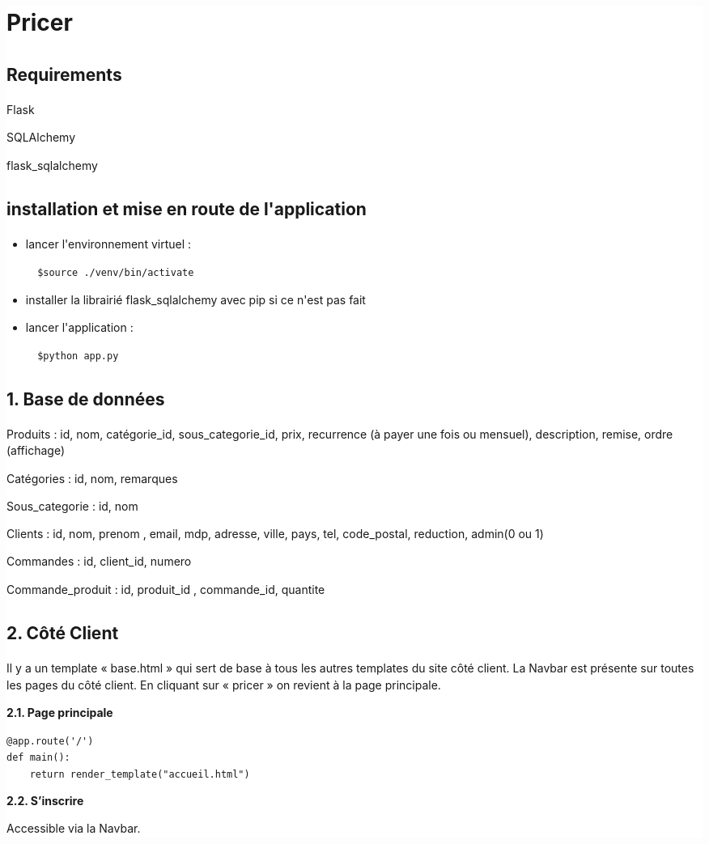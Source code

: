 # Pricer
## Requirements


Flask

SQLAlchemy

flask_sqlalchemy

## installation et mise en route de l'application

- lancer l'environnement virtuel :  
        
        $source ./venv/bin/activate
        
- installer la librairié flask_sqlalchemy avec pip si ce n'est pas fait
- lancer l'application : 

        $python app.py


## 1. Base de données
Produits : id, nom, catégorie_id, sous_categorie_id, prix, recurrence (à payer une fois ou mensuel), description, remise, ordre (affichage)

Catégories : id, nom, remarques 

Sous_categorie : id, nom

Clients : id, nom, prenom , email, mdp, adresse, ville, pays, tel, code_postal, reduction, admin(0 ou 1)

Commandes : id, client_id, numero

Commande_produit : id, produit_id , commande_id, quantite


## 2. Côté Client
Il y a un template « base.html » qui sert de base à tous les autres templates  du site côté client.
La Navbar est présente sur toutes les pages du côté client.
En cliquant sur « pricer » on revient à la page principale.


**2.1. Page principale**



    @app.route('/')
    def main():
        return render_template("accueil.html")
 

**2.2. S’inscrire**

Accessible via la Navbar.
